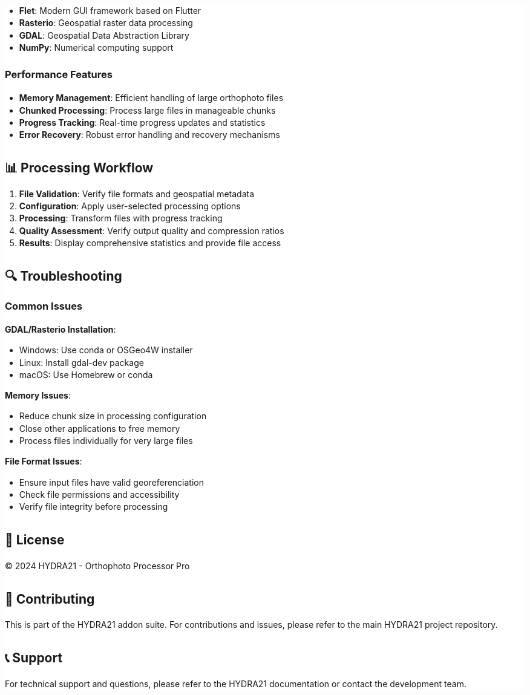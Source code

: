 - **Flet**: Modern GUI framework based on Flutter
- **Rasterio**: Geospatial raster data processing
- **GDAL**: Geospatial Data Abstraction Library
- **NumPy**: Numerical computing support

### Performance Features

- **Memory Management**: Efficient handling of large orthophoto files
- **Chunked Processing**: Process large files in manageable chunks
- **Progress Tracking**: Real-time progress updates and statistics
- **Error Recovery**: Robust error handling and recovery mechanisms

## 📊 Processing Workflow

1. **File Validation**: Verify file formats and geospatial metadata
2. **Configuration**: Apply user-selected processing options
3. **Processing**: Transform files with progress tracking
4. **Quality Assessment**: Verify output quality and compression ratios
5. **Results**: Display comprehensive statistics and provide file access

## 🔍 Troubleshooting

### Common Issues

**GDAL/Rasterio Installation**:

- Windows: Use conda or OSGeo4W installer
- Linux: Install gdal-dev package
- macOS: Use Homebrew or conda

**Memory Issues**:

- Reduce chunk size in processing configuration
- Close other applications to free memory
- Process files individually for very large files

**File Format Issues**:

- Ensure input files have valid georeferenciation
- Check file permissions and accessibility
- Verify file integrity before processing

## 📝 License

© 2024 HYDRA21 - Orthophoto Processor Pro

## 🤝 Contributing

This is part of the HYDRA21 addon suite. For contributions and issues, please refer to the main HYDRA21 project repository.

## 📞 Support

For technical support and questions, please refer to the HYDRA21 documentation or contact the development team.
